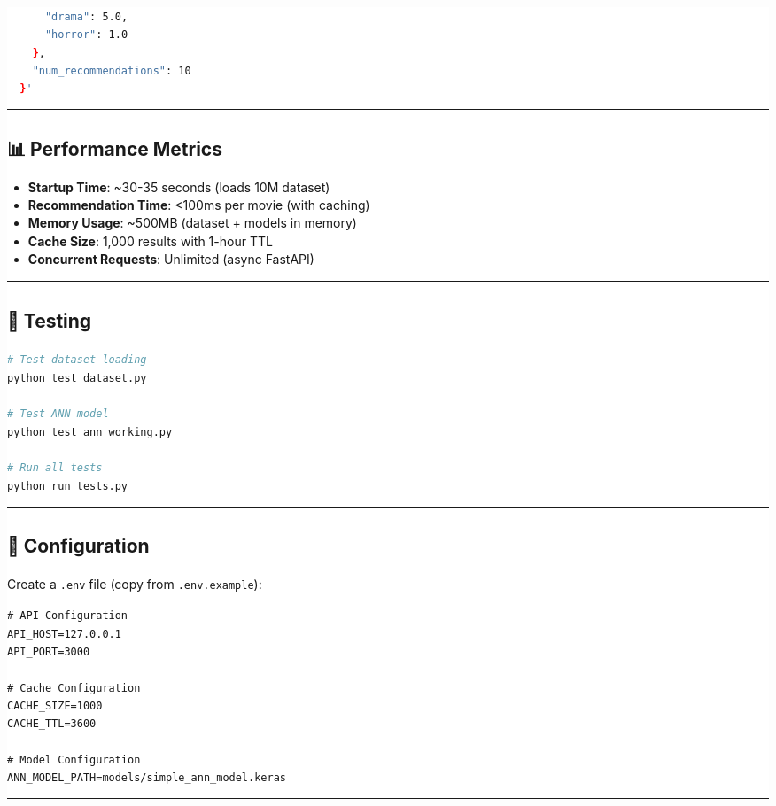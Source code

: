 ```bash
      "drama": 5.0,
      "horror": 1.0
    },
    "num_recommendations": 10
  }'
```

---

## 📊 Performance Metrics

- **Startup Time**: ~30-35 seconds (loads 10M dataset)
- **Recommendation Time**: <100ms per movie (with caching)
- **Memory Usage**: ~500MB (dataset + models in memory)
- **Cache Size**: 1,000 results with 1-hour TTL
- **Concurrent Requests**: Unlimited (async FastAPI)

---

## 🧪 Testing

```bash
# Test dataset loading
python test_dataset.py

# Test ANN model
python test_ann_working.py

# Run all tests
python run_tests.py
```

---

## 🔧 Configuration

Create a `.env` file (copy from `.env.example`):
```env
# API Configuration
API_HOST=127.0.0.1
API_PORT=3000

# Cache Configuration
CACHE_SIZE=1000
CACHE_TTL=3600

# Model Configuration
ANN_MODEL_PATH=models/simple_ann_model.keras
```

---
